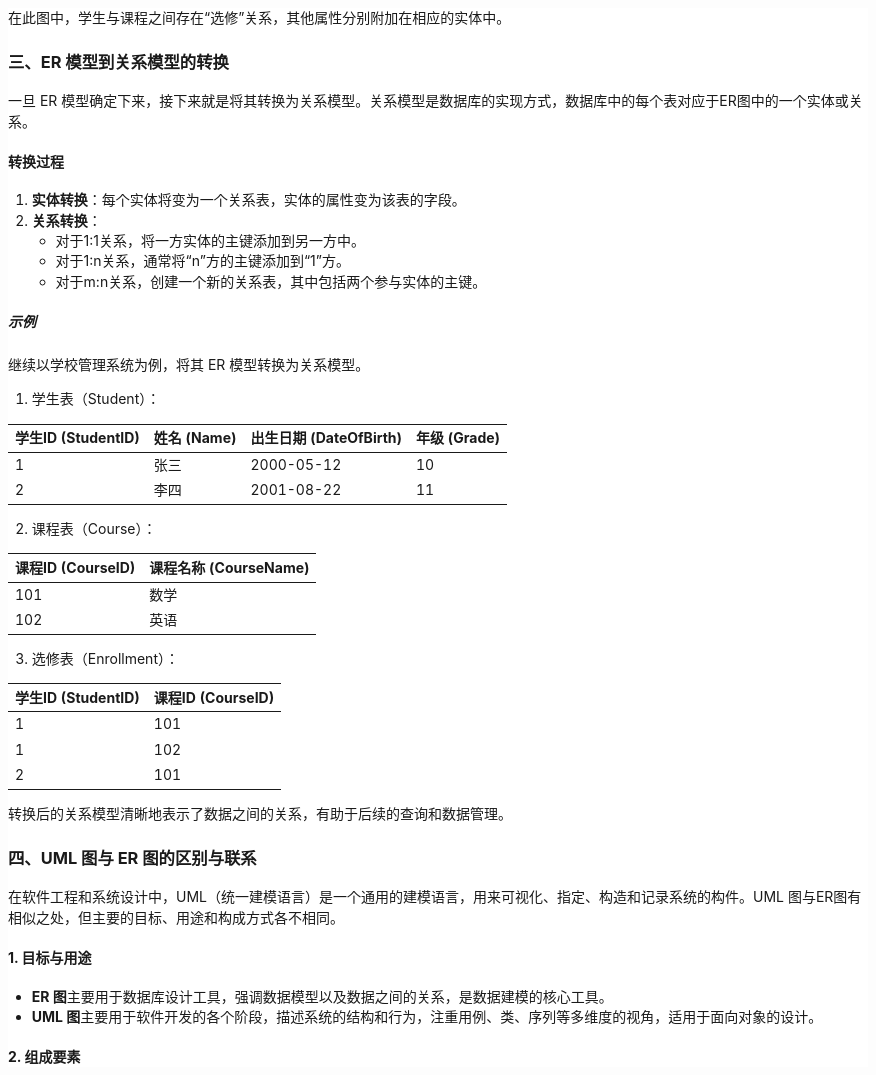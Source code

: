 在此图中，学生与课程之间存在“选修”关系，其他属性分别附加在相应的实体中。

### 三、ER 模型到关系模型的转换

一旦 ER 模型确定下来，接下来就是将其转换为关系模型。关系模型是数据库的实现方式，数据库中的每个表对应于ER图中的一个实体或关系。

#### 转换过程

1. **实体转换**：每个实体将变为一个关系表，实体的属性变为该表的字段。
2. **关系转换**：
   - 对于1:1关系，将一方实体的主键添加到另一方中。
   - 对于1:n关系，通常将“n”方的主键添加到“1”方。
   - 对于m:n关系，创建一个新的关系表，其中包括两个参与实体的主键。

##### 示例

继续以学校管理系统为例，将其 ER 模型转换为关系模型。

1. 学生表（Student）：

| 学生ID (StudentID) | 姓名 (Name) | 出生日期 (DateOfBirth) | 年级 (Grade) |
|---------------------|--------------|-------------------------|---------------|
| 1                   | 张三         | 2000-05-12              | 10            |
| 2                   | 李四         | 2001-08-22              | 11            |

2. 课程表（Course）：

| 课程ID (CourseID) | 课程名称 (CourseName) |
|---------------------|-------------------------|
| 101                 | 数学                    |
| 102                 | 英语                    |

3. 选修表（Enrollment）：

| 学生ID (StudentID) | 课程ID (CourseID) |
|---------------------|---------------------|
| 1                   | 101                 |
| 1                   | 102                 |
| 2                   | 101                 |

转换后的关系模型清晰地表示了数据之间的关系，有助于后续的查询和数据管理。

### 四、UML 图与 ER 图的区别与联系

在软件工程和系统设计中，UML（统一建模语言）是一个通用的建模语言，用来可视化、指定、构造和记录系统的构件。UML 图与ER图有相似之处，但主要的目标、用途和构成方式各不相同。

#### 1. 目标与用途

- **ER 图**主要用于数据库设计工具，强调数据模型以及数据之间的关系，是数据建模的核心工具。
- **UML 图**主要用于软件开发的各个阶段，描述系统的结构和行为，注重用例、类、序列等多维度的视角，适用于面向对象的设计。

#### 2. 组成要素
